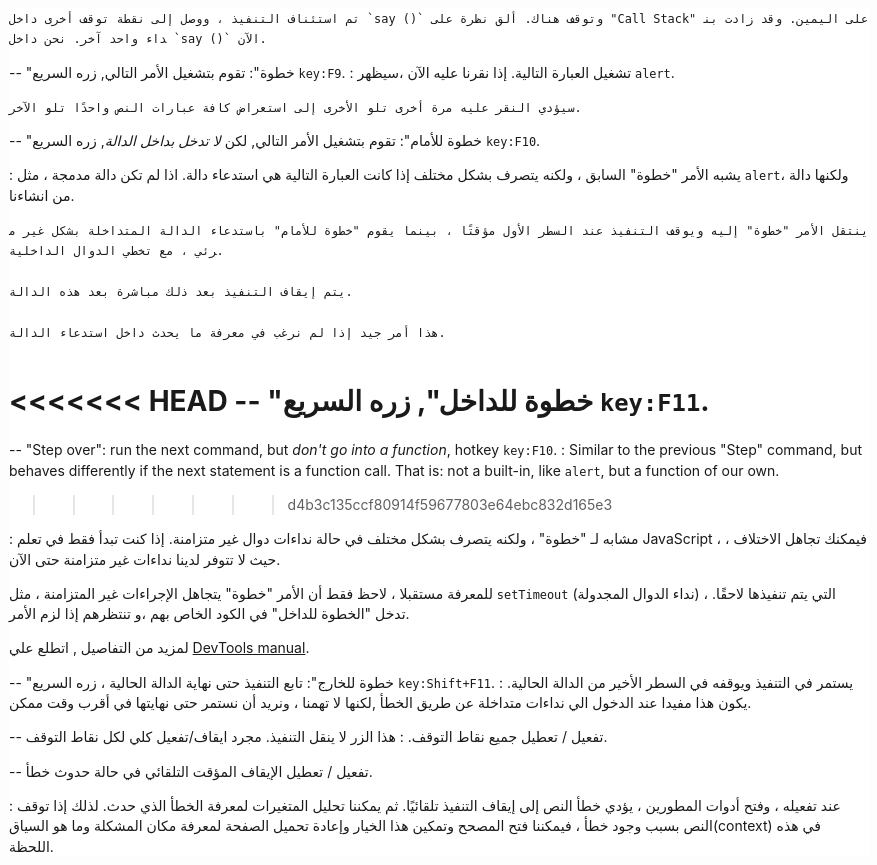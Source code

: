     تم استئناف التنفيذ ، ووصل إلى نقطة توقف أخرى داخل `say ()` وتوقف هناك. ألق نظرة على "Call Stack" على اليمين. وقد زادت بنداء واحد آخر. نحن داخل `say ()` الآن.

<span class="devtools" style="background-position:-200px -190px"></span> -- "خطوة": تقوم بتشغيل الأمر التالي, زره السريع `key:F9`.
: تشغيل العبارة التالية. إذا نقرنا عليه الآن ،سيظهر `alert`.

    سيؤدي النقر عليه مرة أخرى تلو الأخرى إلى استعراض كافة عبارات النص واحدًا تلو الآخر.

<span class="devtools" style="background-position:-62px -192px"></span> -- "خطوة للأمام":  تقوم بتشغيل الأمر التالي, لكن *لا تدخل بداخل الدالة*, زره السريع `key:F10`.

: يشبه الأمر "خطوة" السابق ، ولكنه يتصرف بشكل مختلف إذا كانت العبارة التالية هي استدعاء دالة. اذا لم تكن دالة مدمجة ، مثل `alert`، ولكنها دالة من انشاءنا.

    ينتقل الأمر "خطوة" إليه ويوقف التنفيذ عند السطر الأول مؤقتًا ، بينما يقوم "خطوة للأمام" باستدعاء الدالة المتداخلة بشكل غير مرئي ، مع تخطي الدوال الداخلية.

    يتم إيقاف التنفيذ بعد ذلك مباشرة بعد هذه الدالة.

    هذا أمر جيد إذا لم نرغب في معرفة ما يحدث داخل استدعاء الدالة.

<<<<<<< HEAD
<span class="devtools" style="background-position:-4px -194px"></span> -- "خطوة للداخل", زره السريع `key:F11`.
=======
<span class="devtools" style="background-position:-62px -192px"></span> -- "Step over": run the next command, but *don't go into a function*, hotkey `key:F10`.
: Similar to the previous "Step" command, but behaves differently if the next statement is a function call. That is: not a built-in, like `alert`, but a function of our own.
>>>>>>> d4b3c135ccf80914f59677803e64ebc832d165e3

:  مشابه لـ "خطوة" ، ولكنه يتصرف بشكل مختلف في حالة نداءات دوال غير متزامنة. إذا كنت تبدأ فقط في تعلم JavaScript ، فيمكنك تجاهل الاختلاف ، حيث لا تتوفر لدينا نداءات غير متزامنة حتى الآن.

للمعرفة مستقبلا ، لاحظ فقط أن الأمر "خطوة" يتجاهل الإجراءات غير المتزامنة ، مثل `setTimeout` (نداء الدوال المجدولة) ، التي يتم تنفيذها لاحقًا. تدخل "الخطوة للداخل" في الكود الخاص بهم ،و تنتظرهم إذا لزم الأمر.

لمزيد من التفاصيل , اتطلع علي  [DevTools manual](https://developers.google.com/web/updates/2018/01/devtools#async).

<span class="devtools" style="background-position:-32px -194px"></span> -- "خطوة للخارج": تابع التنفيذ حتى نهاية الدالة الحالية ، زره السريع `key:Shift+F11`.
: يستمر في التنفيذ ويوقفه في السطر الأخير من الدالة الحالية. يكون هذا مفيدا عند الدخول الي نداءات متداخلة عن طريق الخطأ  <span class="devtools" style="background-position:-200px -190px"></span>,لكنها لا تهمنا ، ونريد أن نستمر حتى نهايتها في أقرب وقت ممكن.

<span class="devtools" style="background-position:-61px -74px"></span> -- تفعيل / تعطيل جميع نقاط التوقف.
: هذا الزر لا ينقل التنفيذ. مجرد ايقاف/تفعيل كلي لكل نقاط التوقف.

<span class="devtools" style="background-position:-90px -146px"></span> -- تفعيل / تعطيل الإيقاف المؤقت التلقائي في حالة حدوث خطأ.

: عند تفعيله ، وفتح أدوات المطورين ، يؤدي خطأ النص إلى إيقاف التنفيذ تلقائيًا. ثم يمكننا تحليل المتغيرات لمعرفة الخطأ الذي حدث. لذلك إذا توقف النص بسبب وجود خطأ ، فيمكننا فتح المصحح وتمكين هذا الخيار وإعادة تحميل الصفحة لمعرفة مكان المشكلة وما هو السياق(context) في هذه اللحظة.

